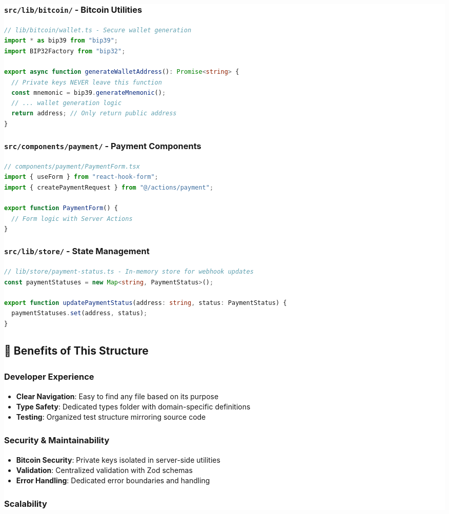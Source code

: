 ### **`src/lib/bitcoin/` - Bitcoin Utilities**

```typescript
// lib/bitcoin/wallet.ts - Secure wallet generation
import * as bip39 from "bip39";
import BIP32Factory from "bip32";

export async function generateWalletAddress(): Promise<string> {
  // Private keys NEVER leave this function
  const mnemonic = bip39.generateMnemonic();
  // ... wallet generation logic
  return address; // Only return public address
}
```

### **`src/components/payment/` - Payment Components**

```typescript
// components/payment/PaymentForm.tsx
import { useForm } from "react-hook-form";
import { createPaymentRequest } from "@/actions/payment";

export function PaymentForm() {
  // Form logic with Server Actions
}
```

### **`src/lib/store/` - State Management**

```typescript
// lib/store/payment-status.ts - In-memory store for webhook updates
const paymentStatuses = new Map<string, PaymentStatus>();

export function updatePaymentStatus(address: string, status: PaymentStatus) {
  paymentStatuses.set(address, status);
}
```

## **🚀 Benefits of This Structure**

### **Developer Experience**

- **Clear Navigation**: Easy to find any file based on its purpose
- **Type Safety**: Dedicated types folder with domain-specific definitions
- **Testing**: Organized test structure mirroring source code

### **Security & Maintainability**

- **Bitcoin Security**: Private keys isolated in server-side utilities
- **Validation**: Centralized validation with Zod schemas
- **Error Handling**: Dedicated error boundaries and handling

### **Scalability**
